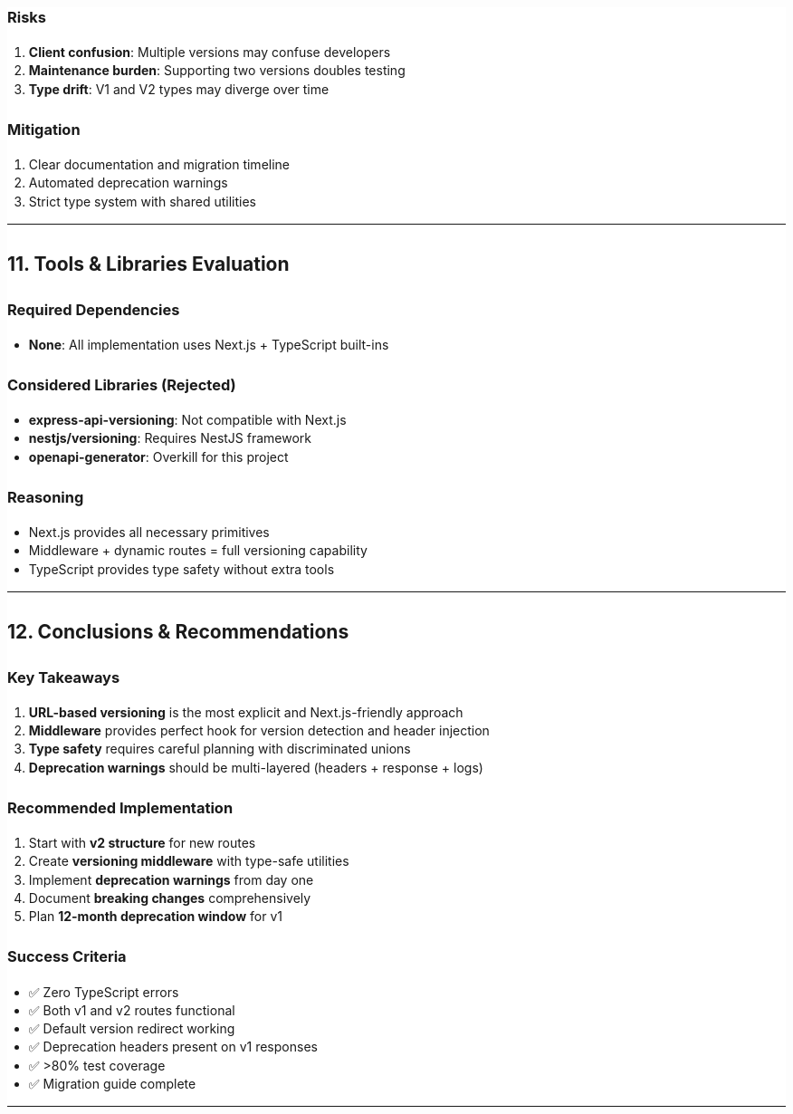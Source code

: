 ### Risks
1. **Client confusion**: Multiple versions may confuse developers
2. **Maintenance burden**: Supporting two versions doubles testing
3. **Type drift**: V1 and V2 types may diverge over time

### Mitigation
1. Clear documentation and migration timeline
2. Automated deprecation warnings
3. Strict type system with shared utilities

---

## 11. Tools & Libraries Evaluation

### Required Dependencies
- **None**: All implementation uses Next.js + TypeScript built-ins

### Considered Libraries (Rejected)
- **express-api-versioning**: Not compatible with Next.js
- **nestjs/versioning**: Requires NestJS framework
- **openapi-generator**: Overkill for this project

### Reasoning
- Next.js provides all necessary primitives
- Middleware + dynamic routes = full versioning capability
- TypeScript provides type safety without extra tools

---

## 12. Conclusions & Recommendations

### Key Takeaways
1. **URL-based versioning** is the most explicit and Next.js-friendly approach
2. **Middleware** provides perfect hook for version detection and header injection
3. **Type safety** requires careful planning with discriminated unions
4. **Deprecation warnings** should be multi-layered (headers + response + logs)

### Recommended Implementation
1. Start with **v2 structure** for new routes
2. Create **versioning middleware** with type-safe utilities
3. Implement **deprecation warnings** from day one
4. Document **breaking changes** comprehensively
5. Plan **12-month deprecation window** for v1

### Success Criteria
- ✅ Zero TypeScript errors
- ✅ Both v1 and v2 routes functional
- ✅ Default version redirect working
- ✅ Deprecation headers present on v1 responses
- ✅ >80% test coverage
- ✅ Migration guide complete

---